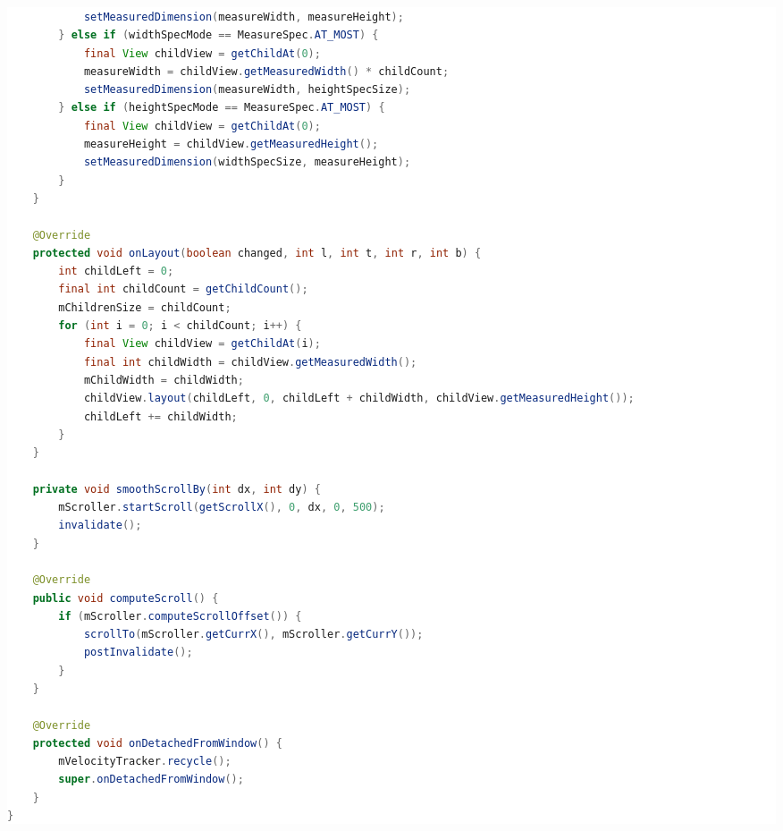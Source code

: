 ```java
            setMeasuredDimension(measureWidth, measureHeight);
        } else if (widthSpecMode == MeasureSpec.AT_MOST) {
            final View childView = getChildAt(0);
            measureWidth = childView.getMeasuredWidth() * childCount;
            setMeasuredDimension(measureWidth, heightSpecSize);
        } else if (heightSpecMode == MeasureSpec.AT_MOST) {
            final View childView = getChildAt(0);
            measureHeight = childView.getMeasuredHeight();
            setMeasuredDimension(widthSpecSize, measureHeight);
        }
    }

    @Override
    protected void onLayout(boolean changed, int l, int t, int r, int b) {
        int childLeft = 0;
        final int childCount = getChildCount();
        mChildrenSize = childCount;
        for (int i = 0; i < childCount; i++) {
            final View childView = getChildAt(i);
            final int childWidth = childView.getMeasuredWidth();
            mChildWidth = childWidth;
            childView.layout(childLeft, 0, childLeft + childWidth, childView.getMeasuredHeight());
            childLeft += childWidth;
        }
    }

    private void smoothScrollBy(int dx, int dy) {
        mScroller.startScroll(getScrollX(), 0, dx, 0, 500);
        invalidate();
    }

    @Override
    public void computeScroll() {
        if (mScroller.computeScrollOffset()) {
            scrollTo(mScroller.getCurrX(), mScroller.getCurrY());
            postInvalidate();
        }
    }

    @Override
    protected void onDetachedFromWindow() {
        mVelocityTracker.recycle();
        super.onDetachedFromWindow();
    }
}

```

